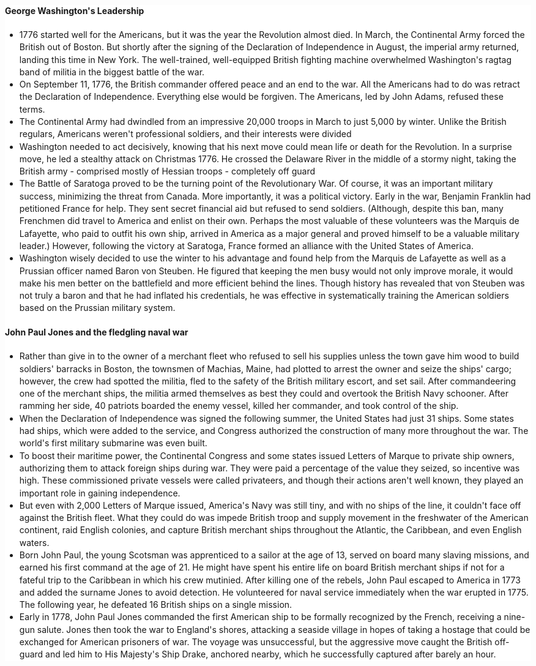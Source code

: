 #### George Washington's Leadership
 - 1776 started well for the Americans, but it was the year the Revolution almost died. In March, the Continental Army forced the British out of Boston. But shortly after the signing of the Declaration of Independence in August, the imperial army returned, landing this time in New York. The well-trained, well-equipped British fighting machine overwhelmed Washington's ragtag band of militia in the biggest battle of the war. 
  - On September 11, 1776, the British commander offered peace and an end to the war. All the Americans had to do was retract the Declaration of Independence. Everything else would be forgiven. The Americans, led by John Adams, refused these terms.
  -  The Continental Army had dwindled from an impressive 20,000 troops in March to just 5,000 by winter. Unlike the British regulars, Americans weren't professional soldiers, and their interests were divided
  - Washington needed to act decisively, knowing that his next move could mean life or death for the Revolution. In a surprise move, he led a stealthy attack on Christmas 1776. He crossed the Delaware River in the middle of a stormy night, taking the British army - comprised mostly of Hessian troops - completely off guard
  - The Battle of Saratoga proved to be the turning point of the Revolutionary War. Of course, it was an important military success, minimizing the threat from Canada. More importantly, it was a political victory. Early in the war, Benjamin Franklin had petitioned France for help. They sent secret financial aid but refused to send soldiers. (Although, despite this ban, many Frenchmen did travel to America and enlist on their own. Perhaps the most valuable of these volunteers was the Marquis de Lafayette, who paid to outfit his own ship, arrived in America as a major general and proved himself to be a valuable military leader.) However, following the victory at Saratoga, France formed an alliance with the United States of America.
  - Washington wisely decided to use the winter to his advantage and found help from the Marquis de Lafayette as well as a Prussian officer named Baron von Steuben. He figured that keeping the men busy would not only improve morale, it would make his men better on the battlefield and more efficient behind the lines. Though history has revealed that von Steuben was not truly a baron and that he had inflated his credentials, he was effective in systematically training the American soldiers based on the Prussian military system.

#### John Paul Jones and the fledgling naval war
 - Rather than give in to the owner of a merchant fleet who refused to sell his supplies unless the town gave him wood to build soldiers' barracks in Boston, the townsmen of Machias, Maine, had plotted to arrest the owner and seize the ships' cargo; however, the crew had spotted the militia, fled to the safety of the British military escort, and set sail. After commandeering one of the merchant ships, the militia armed themselves as best they could and overtook the British Navy schooner. After ramming her side, 40 patriots boarded the enemy vessel, killed her commander, and took control of the ship.
 - When the Declaration of Independence was signed the following summer, the United States had just 31 ships. Some states had ships, which were added to the service, and Congress authorized the construction of many more throughout the war. The world's first military submarine was even built.
 - To boost their maritime power, the Continental Congress and some states issued Letters of Marque to private ship owners, authorizing them to attack foreign ships during war. They were paid a percentage of the value they seized, so incentive was high. These commissioned private vessels were called privateers, and though their actions aren't well known, they played an important role in gaining independence.
 - But even with 2,000 Letters of Marque issued, America's Navy was still tiny, and with no ships of the line, it couldn't face off against the British fleet. What they could do was impede British troop and supply movement in the freshwater of the American continent, raid English colonies, and capture British merchant ships throughout the Atlantic, the Caribbean, and even English waters.
 - Born John Paul, the young Scotsman was apprenticed to a sailor at the age of 13, served on board many slaving missions, and earned his first command at the age of 21. He might have spent his entire life on board British merchant ships if not for a fateful trip to the Caribbean in which his crew mutinied. After killing one of the rebels, John Paul escaped to America in 1773 and added the surname Jones to avoid detection. He volunteered for naval service immediately when the war erupted in 1775. The following year, he defeated 16 British ships on a single mission.
 - Early in 1778, John Paul Jones commanded the first American ship to be formally recognized by the French, receiving a nine-gun salute. Jones then took the war to England's shores, attacking a seaside village in hopes of taking a hostage that could be exchanged for American prisoners of war. The voyage was unsuccessful, but the aggressive move caught the British off-guard and led him to His Majesty's Ship Drake, anchored nearby, which he successfully captured after barely an hour.